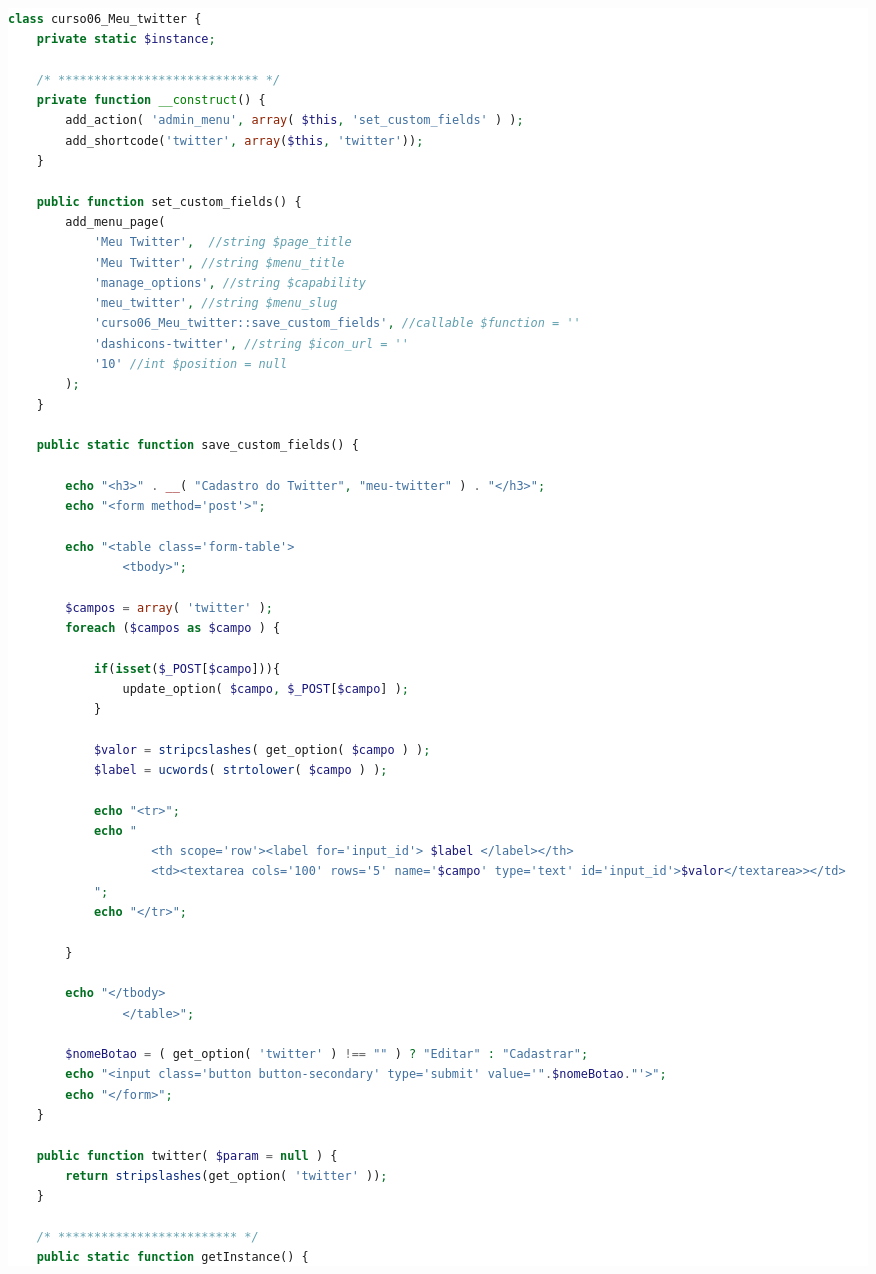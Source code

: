```php
class curso06_Meu_twitter {
	private static $instance;

	/* **************************** */
	private function __construct() {
		add_action( 'admin_menu', array( $this, 'set_custom_fields' ) );
		add_shortcode('twitter', array($this, 'twitter'));
	}

	public function set_custom_fields() {
		add_menu_page(
			'Meu Twitter',  //string $page_title
			'Meu Twitter', //string $menu_title
			'manage_options', //string $capability
			'meu_twitter', //string $menu_slug
			'curso06_Meu_twitter::save_custom_fields', //callable $function = ''
			'dashicons-twitter', //string $icon_url = ''
			'10' //int $position = null
		);
	}

	public static function save_custom_fields() {

		echo "<h3>" . __( "Cadastro do Twitter", "meu-twitter" ) . "</h3>";
		echo "<form method='post'>";

		echo "<table class='form-table'>
				<tbody>";

		$campos = array( 'twitter' );
		foreach ($campos as $campo ) {

			if(isset($_POST[$campo])){
				update_option( $campo, $_POST[$campo] );
			}

			$valor = stripcslashes( get_option( $campo ) );
			$label = ucwords( strtolower( $campo ) );

			echo "<tr>";
			echo "
					<th scope='row'><label for='input_id'> $label </label></th>
					<td><textarea cols='100' rows='5' name='$campo' type='text' id='input_id'>$valor</textarea>></td>
			";
			echo "</tr>";

		}

		echo "</tbody>
				</table>";

		$nomeBotao = ( get_option( 'twitter' ) !== "" ) ? "Editar" : "Cadastrar";
		echo "<input class='button button-secondary' type='submit' value='".$nomeBotao."'>";
		echo "</form>";
	}

	public function twitter( $param = null ) {
		return stripslashes(get_option( 'twitter' ));
	}

	/* ************************* */
	public static function getInstance() {
```